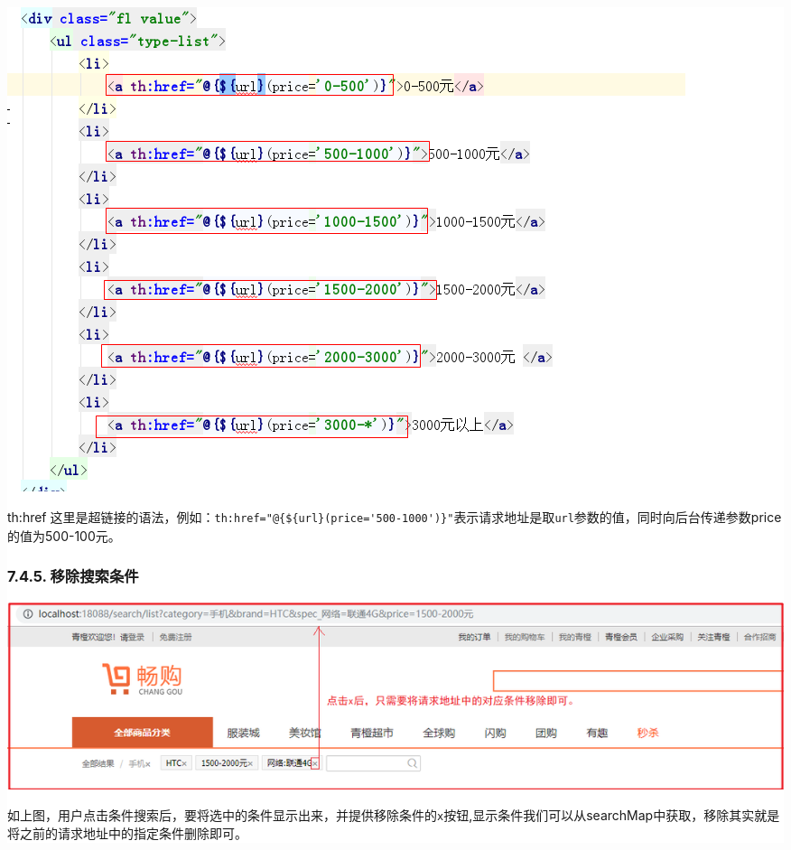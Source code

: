 ![1566882290628](./image/1566882290628.png)

th:href 这里是超链接的语法，例如：`th:href="@{${url}(price='500-1000')}"`表示请求地址是取`url`参数的值，同时向后台传递参数price的值为500-100元。





### 7.4.5. 移除搜索条件

![1561812006303](./image/1561812006303.png)

如上图，用户点击条件搜索后，要将选中的条件显示出来，并提供移除条件的`x`按钮,显示条件我们可以从searchMap中获取，移除其实就是将之前的请求地址中的指定条件删除即可。



